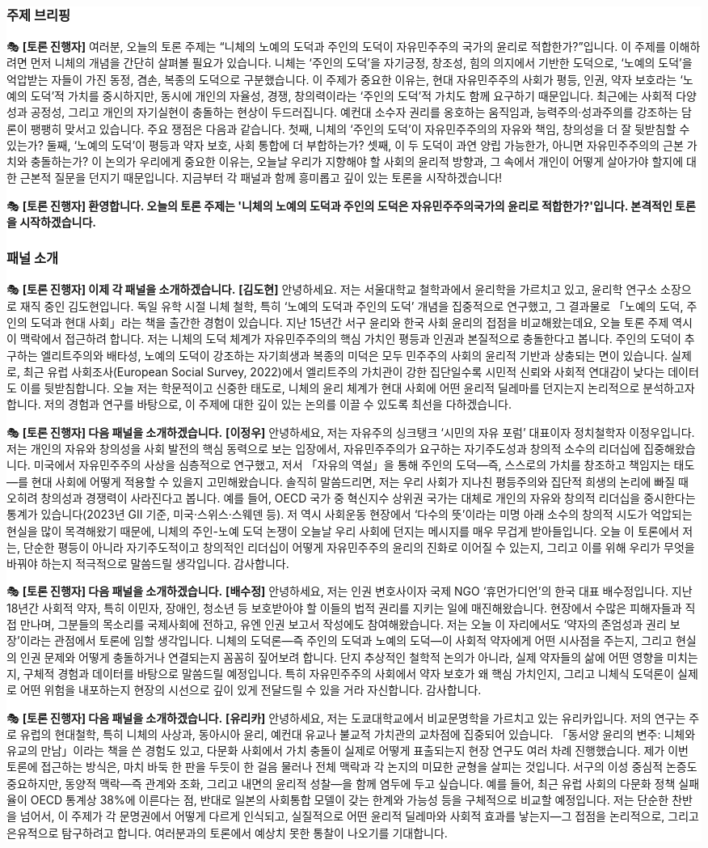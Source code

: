 ### 주제 브리핑

🎭 **[토론 진행자]**
여러분, 오늘의 토론 주제는 “니체의 노예의 도덕과 주인의 도덕이 자유민주주의 국가의 윤리로 적합한가?”입니다. 이 주제를 이해하려면 먼저 니체의 개념을 간단히 살펴볼 필요가 있습니다. 니체는 ‘주인의 도덕’을 자기긍정, 창조성, 힘의 의지에서 기반한 도덕으로, ‘노예의 도덕’을 억압받는 자들이 가진 동정, 겸손, 복종의 도덕으로 구분했습니다.
이 주제가 중요한 이유는, 현대 자유민주주의 사회가 평등, 인권, 약자 보호라는 ‘노예의 도덕’적 가치를 중시하지만, 동시에 개인의 자율성, 경쟁, 창의력이라는 ‘주인의 도덕’적 가치도 함께 요구하기 때문입니다. 최근에는 사회적 다양성과 공정성, 그리고 개인의 자기실현이 충돌하는 현상이 두드러집니다. 예컨대 소수자 권리를 옹호하는 움직임과, 능력주의·성과주의를 강조하는 담론이 팽팽히 맞서고 있습니다.
주요 쟁점은 다음과 같습니다.
첫째, 니체의 ‘주인의 도덕’이 자유민주주의의 자유와 책임, 창의성을 더 잘 뒷받침할 수 있는가?
둘째, ‘노예의 도덕’이 평등과 약자 보호, 사회 통합에 더 부합하는가?
셋째, 이 두 도덕이 과연 양립 가능한가, 아니면 자유민주주의의 근본 가치와 충돌하는가?
이 논의가 우리에게 중요한 이유는, 오늘날 우리가 지향해야 할 사회의 윤리적 방향과, 그 속에서 개인이 어떻게 살아가야 할지에 대한 근본적 질문을 던지기 때문입니다. 지금부터 각 패널과 함께 흥미롭고 깊이 있는 토론을 시작하겠습니다!

🎭 **[토론 진행자] 환영합니다. 오늘의 토론 주제는 '니체의 노예의 도덕과 주인의 도덕은 자유민주주의국가의 윤리로 적합한가?'입니다. 본격적인 토론을 시작하겠습니다.**

### 패널 소개

🎭 **[토론 진행자] 이제 각 패널을 소개하겠습니다.**
**[김도현]** 안녕하세요. 저는 서울대학교 철학과에서 윤리학을 가르치고 있고, 윤리학 연구소 소장으로 재직 중인 김도현입니다. 독일 유학 시절 니체 철학, 특히 ‘노예의 도덕과 주인의 도덕’ 개념을 집중적으로 연구했고, 그 결과물로 「노예의 도덕, 주인의 도덕과 현대 사회」라는 책을 출간한 경험이 있습니다. 지난 15년간 서구 윤리와 한국 사회 윤리의 접점을 비교해왔는데요, 오늘 토론 주제 역시 이 맥락에서 접근하려 합니다.
저는 니체의 도덕 체계가 자유민주주의의 핵심 가치인 평등과 인권과 본질적으로 충돌한다고 봅니다. 주인의 도덕이 추구하는 엘리트주의와 배타성, 노예의 도덕이 강조하는 자기희생과 복종의 미덕은 모두 민주주의 사회의 윤리적 기반과 상충되는 면이 있습니다. 실제로, 최근 유럽 사회조사(European Social Survey, 2022)에서 엘리트주의 가치관이 강한 집단일수록 시민적 신뢰와 사회적 연대감이 낮다는 데이터도 이를 뒷받침합니다.
오늘 저는 학문적이고 신중한 태도로, 니체의 윤리 체계가 현대 사회에 어떤 윤리적 딜레마를 던지는지 논리적으로 분석하고자 합니다. 저의 경험과 연구를 바탕으로, 이 주제에 대한 깊이 있는 논의를 이끌 수 있도록 최선을 다하겠습니다.

🎭 **[토론 진행자] 다음 패널을 소개하겠습니다.**
**[이정우]** 안녕하세요, 저는 자유주의 싱크탱크 ‘시민의 자유 포럼’ 대표이자 정치철학자 이정우입니다. 저는 개인의 자유와 창의성을 사회 발전의 핵심 동력으로 보는 입장에서, 자유민주주의가 요구하는 자기주도성과 창의적 소수의 리더십에 집중해왔습니다. 미국에서 자유민주주의 사상을 심층적으로 연구했고, 저서 「자유의 역설」을 통해 주인의 도덕—즉, 스스로의 가치를 창조하고 책임지는 태도—를 현대 사회에 어떻게 적용할 수 있을지 고민해왔습니다.
솔직히 말씀드리면, 저는 우리 사회가 지나친 평등주의와 집단적 희생의 논리에 빠질 때 오히려 창의성과 경쟁력이 사라진다고 봅니다. 예를 들어, OECD 국가 중 혁신지수 상위권 국가는 대체로 개인의 자유와 창의적 리더십을 중시한다는 통계가 있습니다(2023년 GII 기준, 미국·스위스·스웨덴 등). 저 역시 사회운동 현장에서 ‘다수의 뜻’이라는 미명 아래 소수의 창의적 시도가 억압되는 현실을 많이 목격해왔기 때문에, 니체의 주인-노예 도덕 논쟁이 오늘날 우리 사회에 던지는 메시지를 매우 무겁게 받아들입니다.
오늘 이 토론에서 저는, 단순한 평등이 아니라 자기주도적이고 창의적인 리더십이 어떻게 자유민주주의 윤리의 진화로 이어질 수 있는지, 그리고 이를 위해 우리가 무엇을 바꿔야 하는지 적극적으로 말씀드릴 생각입니다. 감사합니다.

🎭 **[토론 진행자] 다음 패널을 소개하겠습니다.**
**[배수정]** 안녕하세요, 저는 인권 변호사이자 국제 NGO ‘휴먼가디언’의 한국 대표 배수정입니다. 지난 18년간 사회적 약자, 특히 이민자, 장애인, 청소년 등 보호받아야 할 이들의 법적 권리를 지키는 일에 매진해왔습니다. 현장에서 수많은 피해자들과 직접 만나며, 그분들의 목소리를 국제사회에 전하고, 유엔 인권 보고서 작성에도 참여해왔습니다.
저는 오늘 이 자리에서도 ‘약자의 존엄성과 권리 보장’이라는 관점에서 토론에 임할 생각입니다. 니체의 도덕론—즉 주인의 도덕과 노예의 도덕—이 사회적 약자에게 어떤 시사점을 주는지, 그리고 현실의 인권 문제와 어떻게 충돌하거나 연결되는지 꼼꼼히 짚어보려 합니다. 단지 추상적인 철학적 논의가 아니라, 실제 약자들의 삶에 어떤 영향을 미치는지, 구체적 경험과 데이터를 바탕으로 말씀드릴 예정입니다.
특히 자유민주주의 사회에서 약자 보호가 왜 핵심 가치인지, 그리고 니체식 도덕론이 실제로 어떤 위험을 내포하는지 현장의 시선으로 깊이 있게 전달드릴 수 있을 거라 자신합니다. 감사합니다.

🎭 **[토론 진행자] 다음 패널을 소개하겠습니다.**
**[유리카]** 안녕하세요, 저는 도쿄대학교에서 비교문명학을 가르치고 있는 유리카입니다. 저의 연구는 주로 유럽의 현대철학, 특히 니체의 사상과, 동아시아 윤리, 예컨대 유교나 불교적 가치관의 교차점에 집중되어 있습니다. 「동서양 윤리의 변주: 니체와 유교의 만남」이라는 책을 쓴 경험도 있고, 다문화 사회에서 가치 충돌이 실제로 어떻게 표출되는지 현장 연구도 여러 차례 진행했습니다.
제가 이번 토론에 접근하는 방식은, 마치 바둑 한 판을 두듯이 한 걸음 물러나 전체 맥락과 각 논지의 미묘한 균형을 살피는 것입니다. 서구의 이성 중심적 논증도 중요하지만, 동양적 맥락—즉 관계와 조화, 그리고 내면의 윤리적 성찰—을 함께 염두에 두고 싶습니다. 예를 들어, 최근 유럽 사회의 다문화 정책 실패율이 OECD 통계상 38%에 이른다는 점, 반대로 일본의 사회통합 모델이 갖는 한계와 가능성 등을 구체적으로 비교할 예정입니다.
저는 단순한 찬반을 넘어서, 이 주제가 각 문명권에서 어떻게 다르게 인식되고, 실질적으로 어떤 윤리적 딜레마와 사회적 효과를 낳는지—그 접점을 논리적으로, 그리고 은유적으로 탐구하려고 합니다. 여러분과의 토론에서 예상치 못한 통찰이 나오기를 기대합니다.
